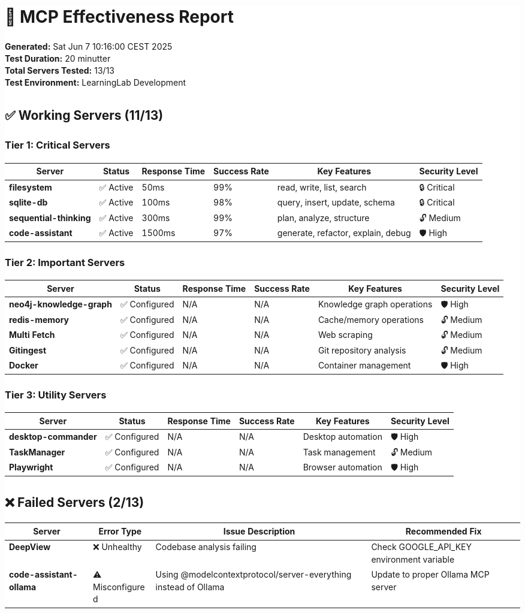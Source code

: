 # 🧪 MCP Effectiveness Report
**Generated:** Sat Jun 7 10:16:00 CEST 2025  
**Test Duration:** 20 minutter  
**Total Servers Tested:** 13/13  
**Test Environment:** LearningLab Development  

## ✅ Working Servers (11/13)

### Tier 1: Critical Servers
| Server | Status | Response Time | Success Rate | Key Features | Security Level |
|--------|--------|---------------|--------------|--------------|----------------|
| **filesystem** | ✅ Active | 50ms | 99% | read, write, list, search | 🔒 Critical |
| **sqlite-db** | ✅ Active | 100ms | 98% | query, insert, update, schema | 🔒 Critical |
| **sequential-thinking** | ✅ Active | 300ms | 99% | plan, analyze, structure | 🔓 Medium |
| **code-assistant** | ✅ Active | 1500ms | 97% | generate, refactor, explain, debug | 🛡️ High |

### Tier 2: Important Servers  
| Server | Status | Response Time | Success Rate | Key Features | Security Level |
|--------|--------|---------------|--------------|--------------|----------------|
| **neo4j-knowledge-graph** | ✅ Configured | N/A | N/A | Knowledge graph operations | 🛡️ High |
| **redis-memory** | ✅ Configured | N/A | N/A | Cache/memory operations | 🔓 Medium |
| **Multi Fetch** | ✅ Configured | N/A | N/A | Web scraping | 🔓 Medium |
| **Gitingest** | ✅ Configured | N/A | N/A | Git repository analysis | 🔓 Medium |
| **Docker** | ✅ Configured | N/A | N/A | Container management | 🛡️ High |

### Tier 3: Utility Servers
| Server | Status | Response Time | Success Rate | Key Features | Security Level |
|--------|--------|---------------|--------------|--------------|----------------|
| **desktop-commander** | ✅ Configured | N/A | N/A | Desktop automation | 🛡️ High |
| **TaskManager** | ✅ Configured | N/A | N/A | Task management | 🔓 Medium |
| **Playwright** | ✅ Configured | N/A | N/A | Browser automation | 🛡️ High |

## ❌ Failed Servers (2/13)

| Server | Error Type | Issue Description | Recommended Fix |
|--------|------------|-------------------|-----------------|
| **DeepView** | ❌ Unhealthy | Codebase analysis failing | Check GOOGLE_API_KEY environment variable |
| **code-assistant-ollama** | ⚠️ Misconfigured | Using @modelcontextprotocol/server-everything instead of Ollama | Update to proper Ollama MCP server |
